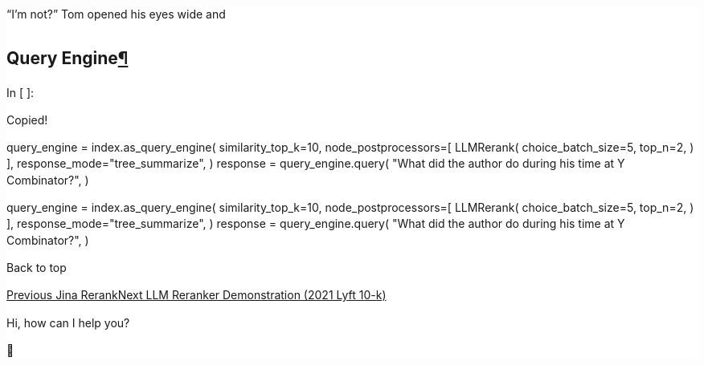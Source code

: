 “I’m not?” Tom opened his eyes wide and

Query Engine[¶](https://docs.llamaindex.ai/en/stable/examples/node_postprocessor/LLMReranker-Gatsby/#query-engine)
------------------------------------------------------------------------------------------------------------------

In \[ \]:

Copied!

query\_engine \= index.as\_query\_engine(
    similarity\_top\_k\=10,
    node\_postprocessors\=\[
        LLMRerank(
            choice\_batch\_size\=5,
            top\_n\=2,
        )
    \],
    response\_mode\="tree\_summarize",
)
response \= query\_engine.query(
    "What did the author do during his time at Y Combinator?",
)

query\_engine = index.as\_query\_engine( similarity\_top\_k=10, node\_postprocessors=\[ LLMRerank( choice\_batch\_size=5, top\_n=2, ) \], response\_mode="tree\_summarize", ) response = query\_engine.query( "What did the author do during his time at Y Combinator?", )

Back to top

[Previous Jina Rerank](https://docs.llamaindex.ai/en/stable/examples/node_postprocessor/JinaRerank/)[Next LLM Reranker Demonstration (2021 Lyft 10-k)](https://docs.llamaindex.ai/en/stable/examples/node_postprocessor/LLMReranker-Lyft-10k/)

Hi, how can I help you?

🦙
